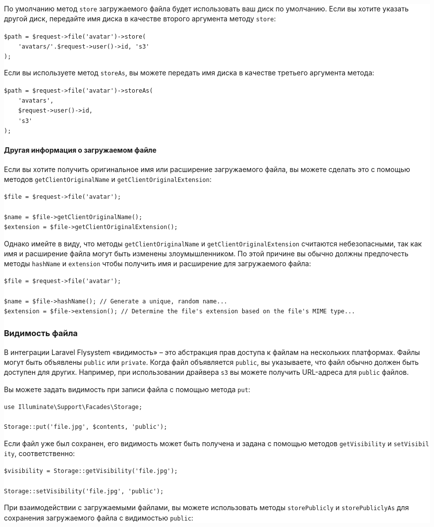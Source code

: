 По умолчанию метод `store` загружаемого файла будет использовать ваш диск по умолчанию. Если вы хотите указать другой диск, передайте имя диска в качестве второго аргумента методу `store`:

    $path = $request->file('avatar')->store(
        'avatars/'.$request->user()->id, 's3'
    );

Если вы используете метод `storeAs`, вы можете передать имя диска в качестве третьего аргумента метода:

    $path = $request->file('avatar')->storeAs(
        'avatars',
        $request->user()->id,
        's3'
    );

<a name="other-uploaded-file-information"></a>
#### Другая информация о загружаемом файле

Если вы хотите получить оригинальное имя или расширение загружаемого файла, вы можете сделать это с помощью методов `getClientOriginalName` и `getClientOriginalExtension`:

    $file = $request->file('avatar');

    $name = $file->getClientOriginalName();
    $extension = $file->getClientOriginalExtension();

Однако имейте в виду, что методы `getClientOriginalName` и `getClientOriginalExtension` считаются небезопасными, так как имя и расширение файла могут быть изменены злоумышленником. По этой причине вы обычно должны предпочесть методы `hashName` и `extension` чтобы получить имя и расширение для загружаемого файла:

    $file = $request->file('avatar');

    $name = $file->hashName(); // Generate a unique, random name...
    $extension = $file->extension(); // Determine the file's extension based on the file's MIME type...

<a name="file-visibility"></a>
### Видимость файла

В интеграции Laravel Flysystem «видимость» – это абстракция прав доступа к файлам на нескольких платформах. Файлы могут быть объявлены `public` или `private`. Когда файл объявляется `public`, вы указываете, что файл обычно должен быть доступен для других. Например, при использовании драйвера `s3` вы можете получить URL-адреса для `public` файлов.

Вы можете задать видимость при записи файла с помощью метода `put`:

    use Illuminate\Support\Facades\Storage;

    Storage::put('file.jpg', $contents, 'public');

Если файл уже был сохранен, его видимость может быть получена и задана с помощью методов `getVisibility` и `setVisibility`, соответственно:

    $visibility = Storage::getVisibility('file.jpg');

    Storage::setVisibility('file.jpg', 'public');

При взаимодействии с загружаемыми файлами, вы можете использовать методы `storePublicly` и `storePubliclyAs` для сохранения загружаемого файла с видимостью `public`:
